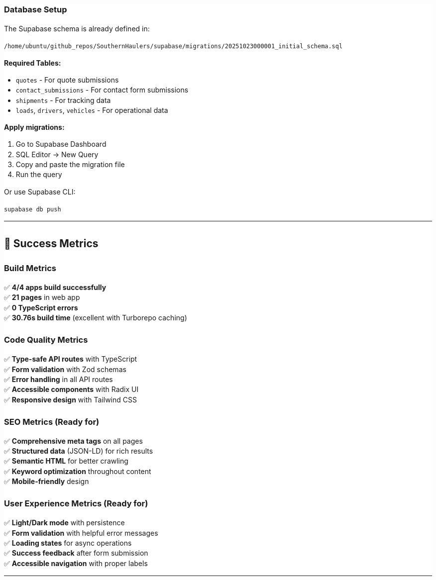 ### Database Setup

The Supabase schema is already defined in:
```
/home/ubuntu/github_repos/SouthernHaulers/supabase/migrations/20251023000001_initial_schema.sql
```

**Required Tables:**
- `quotes` - For quote submissions
- `contact_submissions` - For contact form submissions
- `shipments` - For tracking data
- `loads`, `drivers`, `vehicles` - For operational data

**Apply migrations:**
1. Go to Supabase Dashboard
2. SQL Editor → New Query
3. Copy and paste the migration file
4. Run the query

Or use Supabase CLI:
```bash
supabase db push
```

---

## 🎯 Success Metrics

### Build Metrics
✅ **4/4 apps build successfully**  
✅ **21 pages** in web app  
✅ **0 TypeScript errors**  
✅ **30.76s build time** (excellent with Turborepo caching)

### Code Quality Metrics
✅ **Type-safe API routes** with TypeScript  
✅ **Form validation** with Zod schemas  
✅ **Error handling** in all API routes  
✅ **Accessible components** with Radix UI  
✅ **Responsive design** with Tailwind CSS

### SEO Metrics (Ready for)
✅ **Comprehensive meta tags** on all pages  
✅ **Structured data** (JSON-LD) for rich results  
✅ **Semantic HTML** for better crawling  
✅ **Keyword optimization** throughout content  
✅ **Mobile-friendly** design

### User Experience Metrics (Ready for)
✅ **Light/Dark mode** with persistence  
✅ **Form validation** with helpful error messages  
✅ **Loading states** for async operations  
✅ **Success feedback** after form submission  
✅ **Accessible navigation** with proper labels

---